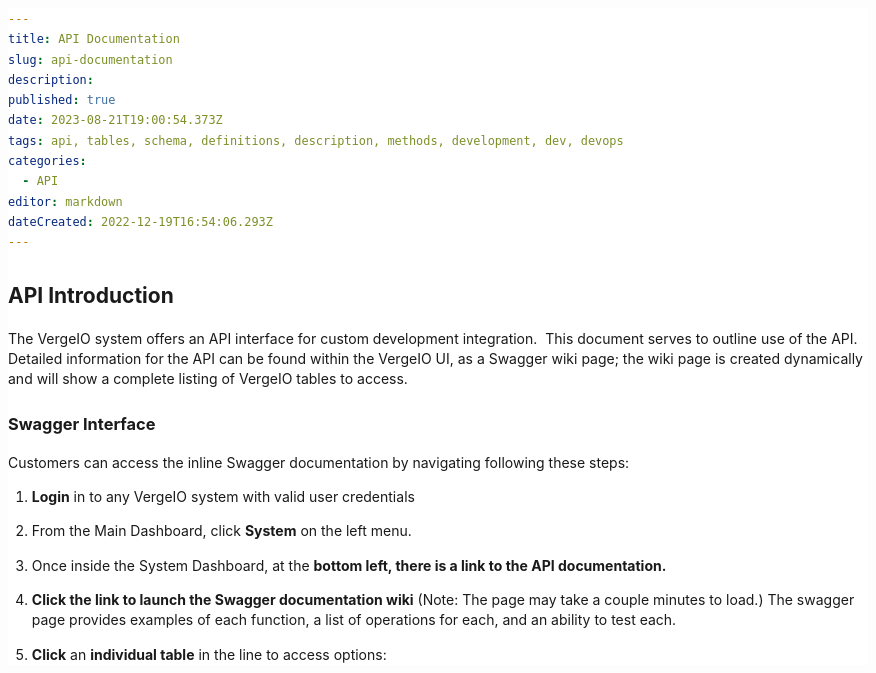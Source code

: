 ```yaml
---
title: API Documentation
slug: api-documentation
description: 
published: true
date: 2023-08-21T19:00:54.373Z
tags: api, tables, schema, definitions, description, methods, development, dev, devops
categories:
  - API
editor: markdown
dateCreated: 2022-12-19T16:54:06.293Z
---
```


## API Introduction

The VergeIO system offers an API interface for custom development integration.  This document serves to outline use of the API.  Detailed information for the API can be found within the VergeIO UI, as a Swagger wiki page; the wiki page is created dynamically and will show a complete listing of VergeIO tables to access.  
<br>

### Swagger Interface

Customers can access the inline Swagger documentation by navigating following these steps:

1.  **Login** in to any VergeIO system with valid user credentials 
2.  From the Main Dashboard, click **System** on the left menu.
3.  Once inside the System Dashboard, at the **bottom left, there is a link to the API documentation.**

1.  **Click the link to launch the Swagger documentation wiki** (Note: The page may take a couple minutes to load.) The swagger page provides examples of each function, a list of operations for each, and an ability to test each.

1. **Click** an **individual table** in the line to access options: